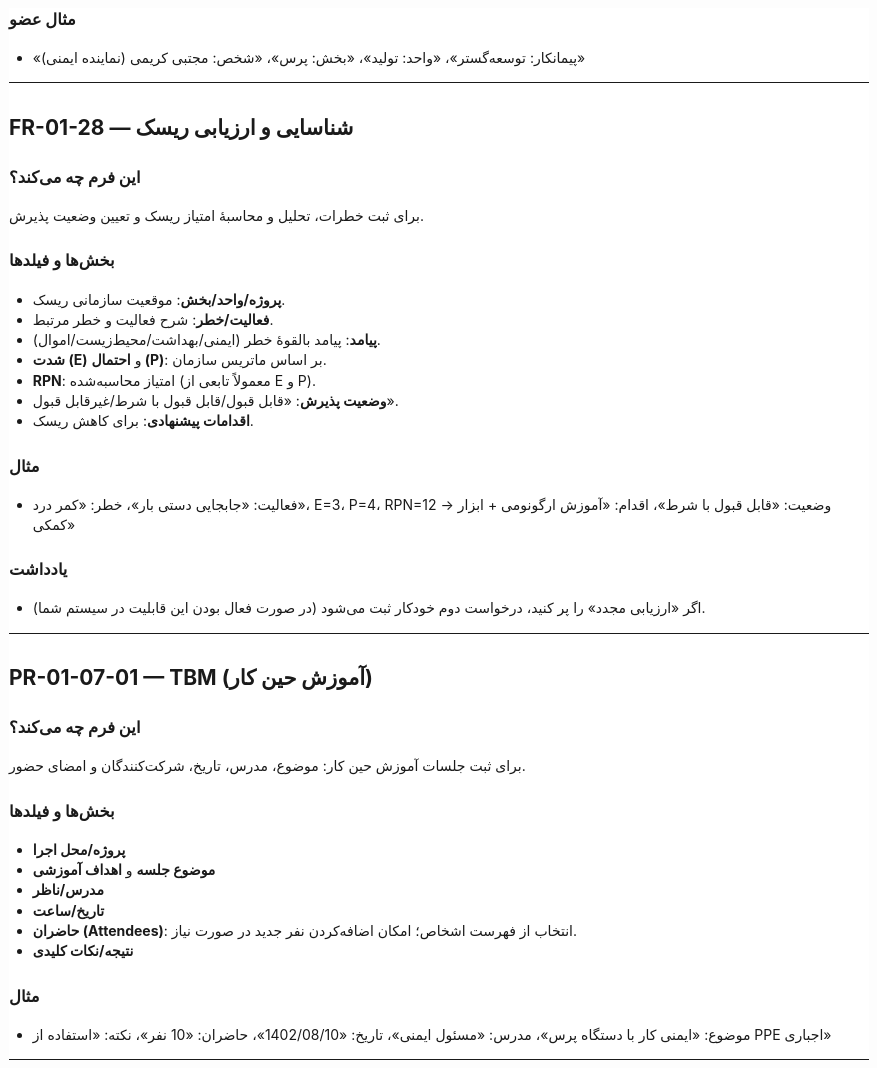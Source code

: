 ### مثال عضو
- «پیمانکار: توسعه‌گستر»، «واحد: تولید»، «بخش: پرس»، «شخص: مجتبی کریمی (نماینده ایمنی)»

---

## FR-01-28 — شناسایی و ارزیابی ریسک

### این فرم چه می‌کند؟
برای ثبت خطرات، تحلیل و محاسبهٔ امتیاز ریسک و تعیین وضعیت پذیرش.

### بخش‌ها و فیلدها
- **پروژه/واحد/بخش**: موقعیت سازمانی ریسک.
- **فعالیت/خطر**: شرح فعالیت و خطر مرتبط.
- **پیامد**: پیامد بالقوهٔ خطر (ایمنی/بهداشت/محیط‌زیست/اموال).
- **شدت (E)** و **احتمال (P)**: بر اساس ماتریس سازمان.
- **RPN**: امتیاز محاسبه‌شده (معمولاً تابعی از E و P).
- **وضعیت پذیرش**: «قابل قبول/قابل قبول با شرط/غیرقابل قبول».
- **اقدامات پیشنهادی**: برای کاهش ریسک.

### مثال
- فعالیت: «جابجایی دستی بار»، خطر: «کمر درد»، E=3، P=4، RPN=12 → وضعیت: «قابل قبول با شرط»، اقدام: «آموزش ارگونومی + ابزار کمکی»

### یادداشت
- اگر «ارزیابی مجدد» را پر کنید، درخواست دوم خودکار ثبت می‌شود (در صورت فعال بودن این قابلیت در سیستم شما).

---

## PR-01-07-01 — TBM (آموزش حین کار)

### این فرم چه می‌کند؟
برای ثبت جلسات آموزش حین کار: موضوع، مدرس، تاریخ، شرکت‌کنندگان و امضای حضور.

### بخش‌ها و فیلدها
- **پروژه/محل اجرا**
- **موضوع جلسه** و **اهداف آموزشی**
- **مدرس/ناظر**
- **تاریخ/ساعت**
- **حاضران (Attendees)**: انتخاب از فهرست اشخاص؛ امکان اضافه‌کردن نفر جدید در صورت نیاز.
- **نتیجه/نکات کلیدی**

### مثال
- موضوع: «ایمنی کار با دستگاه پرس»، مدرس: «مسئول ایمنی»، تاریخ: «1402/08/10»، حاضران: «10 نفر»، نکته: «استفاده از PPE اجباری»

---
